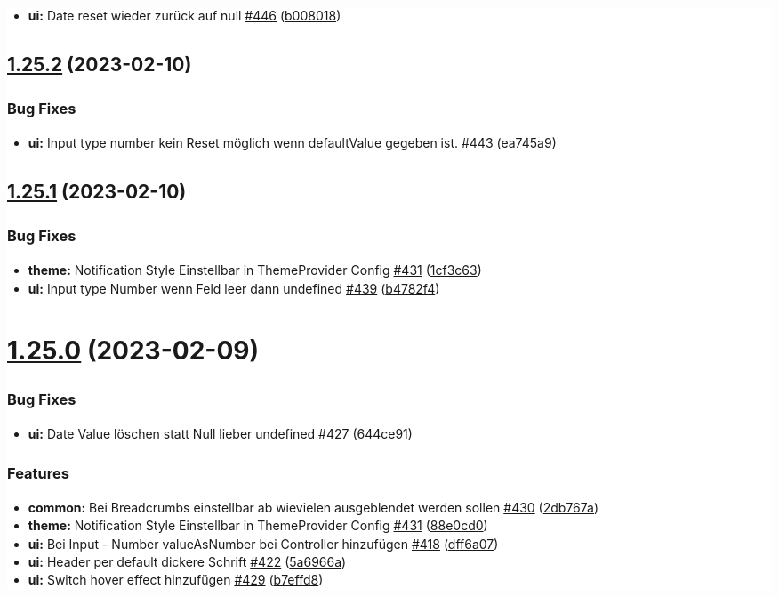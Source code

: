 - **ui:** Date reset wieder zurück auf null [#446](https://github.com/Neuvernetzung/design-system/issues/446) ([b008018](https://github.com/Neuvernetzung/design-system/commit/b0080184980aec2a0cc7bdafbdaef26b198bfe62))

## [1.25.2](https://github.com/Neuvernetzung/design-system/compare/v1.25.1...v1.25.2) (2023-02-10)

### Bug Fixes

- **ui:** Input type number kein Reset möglich wenn defaultValue gegeben ist. [#443](https://github.com/Neuvernetzung/design-system/issues/443) ([ea745a9](https://github.com/Neuvernetzung/design-system/commit/ea745a98a3eaea71a5d0ac3b06543db74278c593))

## [1.25.1](https://github.com/Neuvernetzung/design-system/compare/v1.25.0...v1.25.1) (2023-02-10)

### Bug Fixes

- **theme:** Notification Style Einstellbar in ThemeProvider Config [#431](https://github.com/Neuvernetzung/design-system/issues/431) ([1cf3c63](https://github.com/Neuvernetzung/design-system/commit/1cf3c63a7f018e0c141ddb91ac5f32a678018d82))
- **ui:** Input type Number wenn Feld leer dann undefined [#439](https://github.com/Neuvernetzung/design-system/issues/439) ([b4782f4](https://github.com/Neuvernetzung/design-system/commit/b4782f4800760310f88500a3dc9e3ddc79b30e7e))

# [1.25.0](https://github.com/Neuvernetzung/design-system/compare/v1.24.1...v1.25.0) (2023-02-09)

### Bug Fixes

- **ui:** Date Value löschen statt Null lieber undefined [#427](https://github.com/Neuvernetzung/design-system/issues/427) ([644ce91](https://github.com/Neuvernetzung/design-system/commit/644ce91317036d1f3d41b07ee8c9307adca46e91))

### Features

- **common:** Bei Breadcrumbs einstellbar ab wievielen ausgeblendet werden sollen [#430](https://github.com/Neuvernetzung/design-system/issues/430) ([2db767a](https://github.com/Neuvernetzung/design-system/commit/2db767a98b29084df81f9fd94f5c0310bf57d46b))
- **theme:** Notification Style Einstellbar in ThemeProvider Config [#431](https://github.com/Neuvernetzung/design-system/issues/431) ([88e0cd0](https://github.com/Neuvernetzung/design-system/commit/88e0cd0f5dc21ef1c785066d4e72f7a605f660fe))
- **ui:** Bei Input - Number valueAsNumber bei Controller hinzufügen [#418](https://github.com/Neuvernetzung/design-system/issues/418) ([dff6a07](https://github.com/Neuvernetzung/design-system/commit/dff6a072404f2ddf45dccc9b0741e994238f7eae))
- **ui:** Header per default dickere Schrift [#422](https://github.com/Neuvernetzung/design-system/issues/422) ([5a6966a](https://github.com/Neuvernetzung/design-system/commit/5a6966af1155c4a2a32136373d448d4e52dfa48a))
- **ui:** Switch hover effect hinzufügen [#429](https://github.com/Neuvernetzung/design-system/issues/429) ([b7effd8](https://github.com/Neuvernetzung/design-system/commit/b7effd830b4be2b5dd4d24e2754b40cb835f393b))
